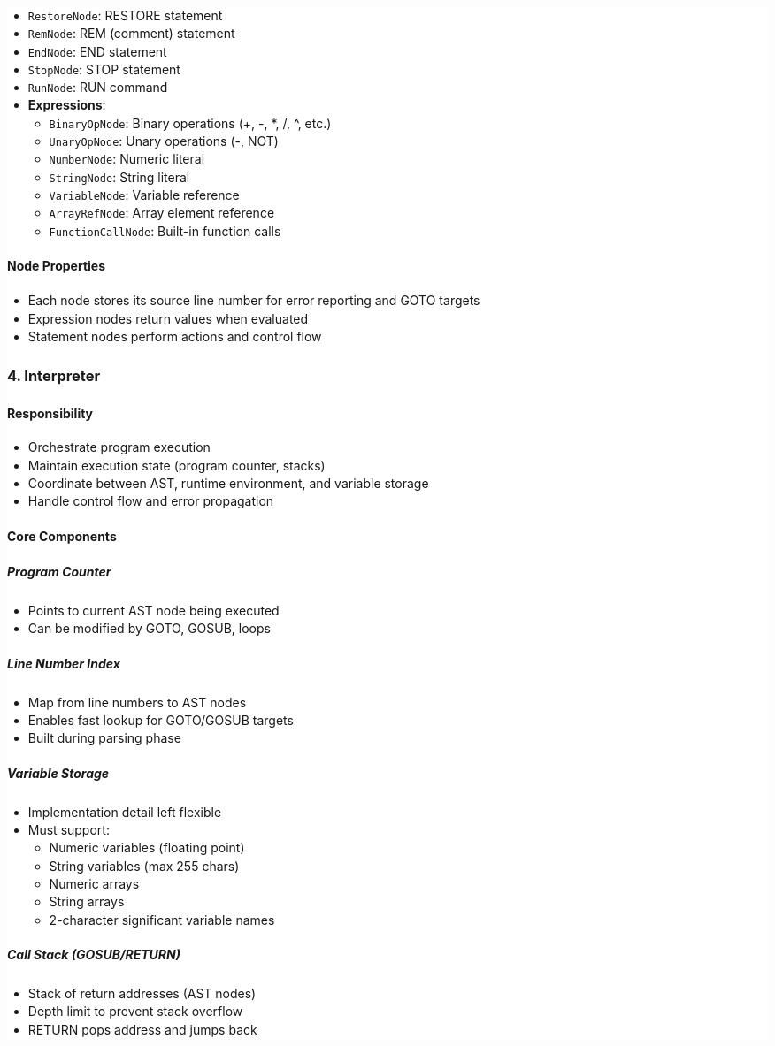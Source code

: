   - `RestoreNode`: RESTORE statement
  - `RemNode`: REM (comment) statement
  - `EndNode`: END statement
  - `StopNode`: STOP statement
  - `RunNode`: RUN command
- **Expressions**:
  - `BinaryOpNode`: Binary operations (+, -, *, /, ^, etc.)
  - `UnaryOpNode`: Unary operations (-, NOT)
  - `NumberNode`: Numeric literal
  - `StringNode`: String literal
  - `VariableNode`: Variable reference
  - `ArrayRefNode`: Array element reference
  - `FunctionCallNode`: Built-in function calls

#### Node Properties
- Each node stores its source line number for error reporting and GOTO targets
- Expression nodes return values when evaluated
- Statement nodes perform actions and control flow

### 4. Interpreter

#### Responsibility
- Orchestrate program execution
- Maintain execution state (program counter, stacks)
- Coordinate between AST, runtime environment, and variable storage
- Handle control flow and error propagation

#### Core Components

##### Program Counter
- Points to current AST node being executed
- Can be modified by GOTO, GOSUB, loops

##### Line Number Index
- Map from line numbers to AST nodes
- Enables fast lookup for GOTO/GOSUB targets
- Built during parsing phase

##### Variable Storage
- Implementation detail left flexible
- Must support:
  - Numeric variables (floating point)
  - String variables (max 255 chars)
  - Numeric arrays
  - String arrays
  - 2-character significant variable names

##### Call Stack (GOSUB/RETURN)
- Stack of return addresses (AST nodes)
- Depth limit to prevent stack overflow
- RETURN pops address and jumps back
